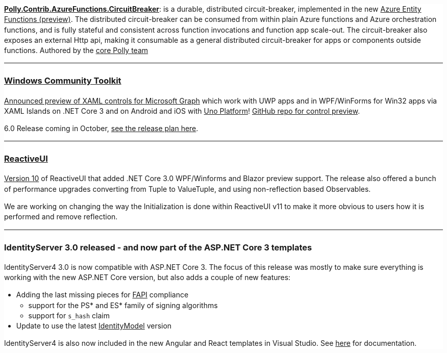 <p><strong><a href="https://github.com/Polly-Contrib/Polly.Contrib.AzureFunctions.CircuitBreaker">Polly.Contrib.AzureFunctions.CircuitBreaker</a></strong>: is a durable, distributed circuit-breaker, implemented in the new&nbsp;<a href="https://docs.microsoft.com/en-gb/azure/azure-functions/durable/durable-functions-entities">Azure Entity Functions (preview)</a>. The distributed circuit-breaker can be consumed from within plain Azure functions and Azure orchestration functions, and is fully stateful and consistent across function invocations and function app scale-out. The circuit-breaker also exposes an external Http api, making it consumable as a general distributed circuit-breaker for apps or components outside functions. Authored by the&nbsp;<a href="https://github.com/reisenberger">core Polly team</a></p>
</li>
</ul>

<hr />
<h3><a href="https://aka.ms/wct">Windows Community Toolkit</a></h3>

<p><a href="https://developer.microsoft.com/en-us/graph/blogs/announcing-xaml-controls-for-microsoft-graph-in-the-windows-community-toolkit/#.XYO6zQJlygk.twitter">Announced preview of XAML controls for Microsoft Graph</a>&nbsp;which work with UWP apps and in WPF/WinForms for Win32 apps via XAML Islands on .NET Core 3 and on Android and iOS with&nbsp;<a href="https://platform.uno/">Uno Platform</a>!&nbsp;<a href="https://aka.ms/wgt">GitHub repo for control preview</a>.</p>

<p>6.0 Release coming in October,&nbsp;<a href="https://github.com/windows-toolkit/WindowsCommunityToolkit/issues/2989">see the release plan here</a>.</p>

<hr />
<h3><a href="https://reactiveui.net/">ReactiveUI</a></h3>

<p><a href="https://github.com/reactiveui/ReactiveUI/releases/tag/10.0.1">Version 10</a>&nbsp;of ReactiveUI that added .NET Core 3.0 WPF/Winforms and Blazor preview support. The release also offered a bunch of performance upgrades converting from Tuple to ValueTuple, and using non-reflection based Observables.</p>

<p>We are working on changing the way the Initialization is done within ReactiveUI v11 to make it more obvious to users how it is performed and remove reflection.</p>

<hr />
<h3>IdentityServer 3.0 released - and now part of the ASP.NET Core 3 templates</h3>

<p>IdentityServer4 3.0 is now compatible with ASP.NET Core 3. The focus of this release was mostly to make sure everything is working with the new ASP.NET Core version, but also adds a couple of new features:</p>

<ul>
<li>Adding the last missing pieces for&nbsp;<a href="https://openid.net/wg/fapi/">FAPI</a>&nbsp;compliance

<ul>
<li>support for the PS* and ES* family of signing algorithms</li>
<li>support for&nbsp;<code>s_hash</code>&nbsp;claim</li>
</ul>
</li>
<li>Update to use the latest&nbsp;<a href="https://github.com/IdentityModel/IdentityModel">IdentityModel</a>&nbsp;version</li>
</ul>

<p>IdentityServer4 is also now included in the new Angular and React templates in Visual Studio. See&nbsp;<a href="https://docs.microsoft.com/en-us/aspnet/core/security/authentication/identity-api-authorization">here</a>&nbsp;for documentation.</p>
